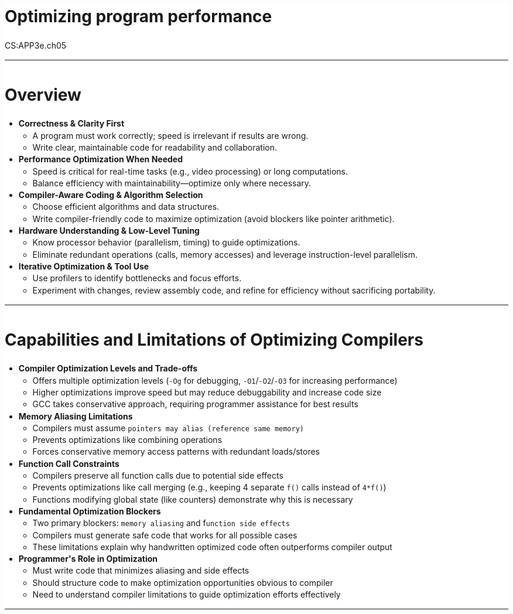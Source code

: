 # Optimizing program performance
CS:APP3e.ch05


---

# Overview

- **Correctness & Clarity First**  
   - A program must work correctly; speed is irrelevant if results are wrong.  
   - Write clear, maintainable code for readability and collaboration.  
- **Performance Optimization When Needed**  
   - Speed is critical for real-time tasks (e.g., video processing) or long computations.  
   - Balance efficiency with maintainability—optimize only where necessary.  
- **Compiler-Aware Coding & Algorithm Selection**  
   - Choose efficient algorithms and data structures.  
   - Write compiler-friendly code to maximize optimization (avoid blockers like pointer arithmetic).  
- **Hardware Understanding & Low-Level Tuning**  
   - Know processor behavior (parallelism, timing) to guide optimizations.  
   - Eliminate redundant operations (calls, memory accesses) and leverage instruction-level parallelism.  
- **Iterative Optimization & Tool Use**  
   - Use profilers to identify bottlenecks and focus efforts.  
   - Experiment with changes, review assembly code, and refine for efficiency without sacrificing portability.

---

# Capabilities and Limitations of Optimizing Compilers

- **Compiler Optimization Levels and Trade-offs**
   - Offers multiple optimization levels (`-Og` for debugging, `-O1`/`-O2`/`-O3` for increasing performance)
   - Higher optimizations improve speed but may reduce debuggability and increase code size
   - GCC takes conservative approach, requiring programmer assistance for best results
- **Memory Aliasing Limitations**
   - Compilers must assume `pointers may alias (reference same memory)`
   - Prevents optimizations like combining operations
   - Forces conservative memory access patterns with redundant loads/stores
- **Function Call Constraints**
   - Compilers preserve all function calls due to potential side effects
   - Prevents optimizations like call merging (e.g., keeping 4 separate `f()` calls instead of `4*f()`)
   - Functions modifying global state (like counters) demonstrate why this is necessary
- **Fundamental Optimization Blockers**
   - Two primary blockers: `memory aliasing` and f`unction side effects`
   - Compilers must generate safe code that works for all possible cases
   - These limitations explain why handwritten optimized code often outperforms compiler output
- **Programmer's Role in Optimization**
   - Must write code that minimizes aliasing and side effects
   - Should structure code to make optimization opportunities obvious to compiler
   - Need to understand compiler limitations to guide optimization efforts effectively

---
